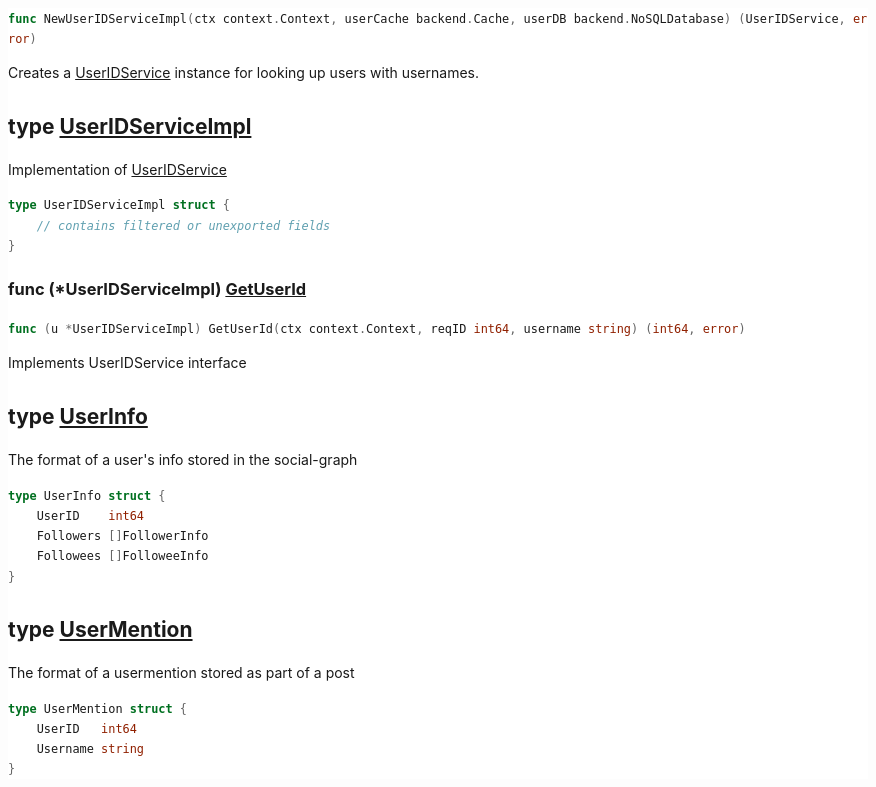 ```go
func NewUserIDServiceImpl(ctx context.Context, userCache backend.Cache, userDB backend.NoSQLDatabase) (UserIDService, error)
```

Creates a [UserIDService](<#UserIDService>) instance for looking up users with usernames.

<a name="UserIDServiceImpl"></a>
## type [UserIDServiceImpl](<https://github.com/blueprint-uservices/blueprint/blob/main/examples/dsb_sn/workflow/socialnetwork/UserIdService.go#L19-L22>)

Implementation of [UserIDService](<#UserIDService>)

```go
type UserIDServiceImpl struct {
    // contains filtered or unexported fields
}
```

<a name="UserIDServiceImpl.GetUserId"></a>
### func \(\*UserIDServiceImpl\) [GetUserId](<https://github.com/blueprint-uservices/blueprint/blob/main/examples/dsb_sn/workflow/socialnetwork/UserIdService.go#L30>)

```go
func (u *UserIDServiceImpl) GetUserId(ctx context.Context, reqID int64, username string) (int64, error)
```

Implements UserIDService interface

<a name="UserInfo"></a>
## type [UserInfo](<https://github.com/blueprint-uservices/blueprint/blob/main/examples/dsb_sn/workflow/socialnetwork/SocialGraphService.go#L46-L50>)

The format of a user's info stored in the social\-graph

```go
type UserInfo struct {
    UserID    int64
    Followers []FollowerInfo
    Followees []FolloweeInfo
}
```

<a name="UserMention"></a>
## type [UserMention](<https://github.com/blueprint-uservices/blueprint/blob/main/examples/dsb_sn/workflow/socialnetwork/DataModels.go#L26-L29>)

The format of a usermention stored as part of a post

```go
type UserMention struct {
    UserID   int64
    Username string
}
```
